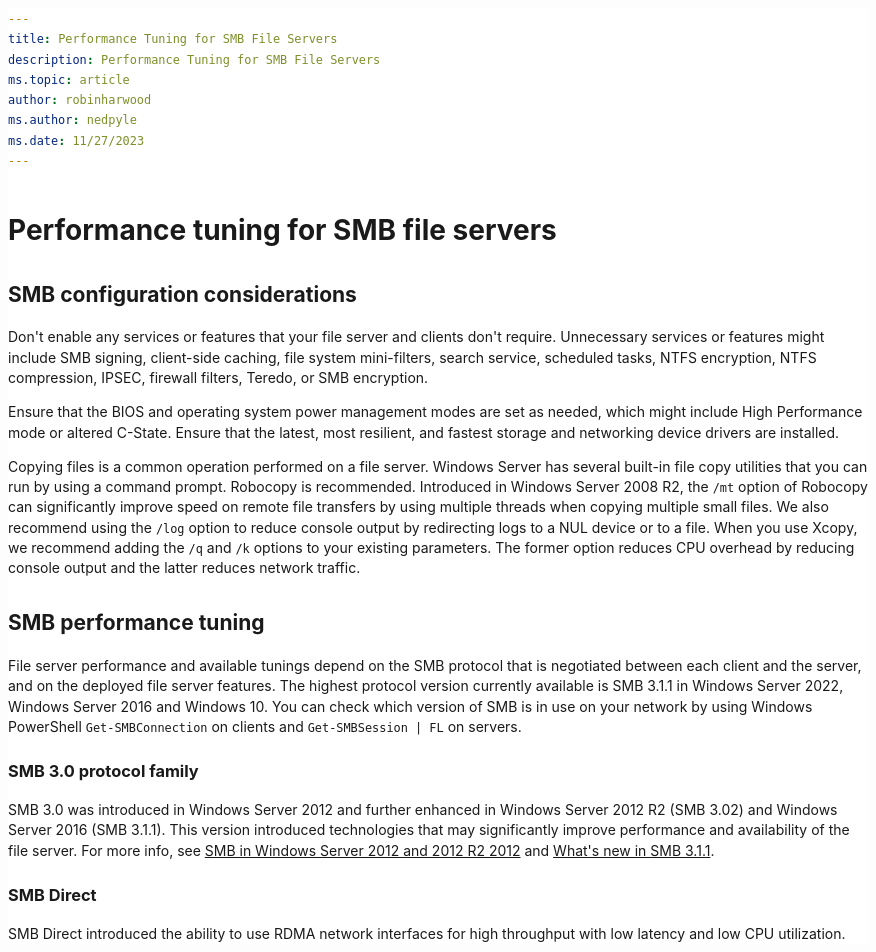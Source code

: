 ```yaml
---
title: Performance Tuning for SMB File Servers
description: Performance Tuning for SMB File Servers
ms.topic: article
author: robinharwood
ms.author: nedpyle
ms.date: 11/27/2023
---
```

# Performance tuning for SMB file servers

## SMB configuration considerations

Don't enable any services or features that your file server and clients don't require. Unnecessary services or features might include SMB signing, client-side caching, file system mini-filters, search service, scheduled tasks, NTFS encryption, NTFS compression, IPSEC, firewall filters, Teredo, or SMB encryption.

Ensure that the BIOS and operating system power management modes are set as needed, which might include High Performance mode or altered C-State. Ensure that the latest, most resilient, and fastest storage and networking device drivers are installed.

Copying files is a common operation performed on a file server. Windows Server has several built-in file copy utilities that you can run by using a command prompt. Robocopy is recommended. Introduced in Windows Server 2008 R2, the `/mt` option of Robocopy can significantly improve speed on remote file transfers by using multiple threads when copying multiple small files. We also recommend using the `/log` option to reduce console output by redirecting logs to a NUL device or to a file. When you use Xcopy, we recommend adding the `/q` and `/k` options to your existing parameters. The former option reduces CPU overhead by reducing console output and the latter reduces network traffic.

## SMB performance tuning

File server performance and available tunings depend on the SMB protocol that is negotiated between each client and the server, and on the deployed file server features. The highest protocol version currently available is SMB 3.1.1 in Windows Server 2022, Windows Server 2016 and Windows 10. You can check which version of SMB is in use on your network by using Windows PowerShell `Get-SMBConnection` on clients and `Get-SMBSession | FL` on servers.

### SMB 3.0 protocol family

SMB 3.0 was introduced in Windows Server 2012 and further enhanced in Windows Server 2012 R2 (SMB 3.02) and Windows Server 2016 (SMB 3.1.1). This version introduced technologies that may significantly improve performance and availability of the file server. For more info, see [SMB in Windows Server 2012 and 2012 R2 2012](/previous-versions/windows/it-pro/windows-server-2012-R2-and-2012/hh831795(v=ws.11)) and [What's new in SMB 3.1.1](https://aka.ms/smb311).

### SMB Direct

SMB Direct introduced the ability to use RDMA network interfaces for high throughput with low latency and low CPU utilization.
